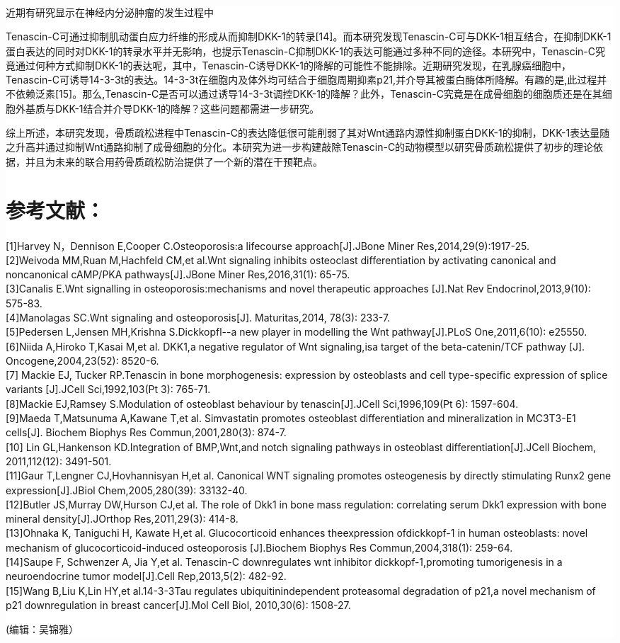 近期有研究显示在神经内分泌肿瘤的发生过程中

Tenascin-C可通过抑制肌动蛋白应力纤维的形成从而抑制DKK-1的转录[14]。而本研究发现Tenascin-C可与DKK-1相互结合，在抑制DKK-1蛋白表达的同时对DKK-1的转录水平并无影响，也提示Tenascin-C抑制DKK-1的表达可能通过多种不同的途径。本研究中，Tenascin-C究竟通过何种方式抑制DKK-1的表达呢，其中，Tenascin-C诱导DKK-1的降解的可能性不能排除。近期研究发现，在乳腺癌细胞中，Tenascin-C可诱导14-3-3t的表达。14-3-3t在细胞内及体外均可结合于细胞周期抑素p21,并介导其被蛋白酶体所降解。有趣的是,此过程并不依赖泛素[15]。那么,Tenascin-C是否可以通过诱导14-3-3t调控DKK-1的降解？此外，Tenascin-C究竟是在成骨细胞的细胞质还是在其细胞外基质与DKK-1结合并介导DKK-1的降解？这些问题都需进一步研究。

综上所述，本研究发现，骨质疏松进程中Tenascin-C的表达降低很可能削弱了其对Wnt通路内源性抑制蛋白DKK-1的抑制，DKK-1表达量随之升高并通过抑制Wnt通路抑制了成骨细胞的分化。本研究为进一步构建敲除Tenascin-C的动物模型以研究骨质疏松提供了初步的理论依据，并且为未来的联合用药骨质疏松防治提供了一个新的潜在干预靶点。

# 参考文献：

[1]Harvey N，Dennison E,Cooper C.Osteoporosis:a lifecourse approach[J].JBone Miner Res,2014,29(9):1917-25.   
[2]Weivoda MM,Ruan M,Hachfeld CM,et al.Wnt signaling inhibits osteoclast differentiation by activating canonical and noncanonical cAMP/PKA pathways[J].JBone Miner Res,2016,31(1): 65-75.   
[3]Canalis E.Wnt signalling in osteoporosis:mechanisms and novel therapeutic approaches [J].Nat Rev Endocrinol,2013,9(10): 575-83.   
[4]Manolagas SC.Wnt signaling and osteoporosis[J]. Maturitas,2014, 78(3): 233-7.   
[5]Pedersen L,Jensen MH,Krishna S.Dickkopfl--a new player in modelling the Wnt pathway[J].PLoS One,2011,6(10): e25550.   
[6]Niida A,Hiroko T,Kasai M,et al. DKK1,a negative regulator of Wnt signaling,isa target of the beta-catenin/TCF pathway [J]. Oncogene,2004,23(52): 8520-6.   
[7] Mackie EJ, Tucker RP.Tenascin in bone morphogenesis: expression by osteoblasts and cell type-specific expression of splice variants [J].JCell Sci,1992,103(Pt 3): 765-71.   
[8]Mackie EJ,Ramsey S.Modulation of osteoblast behaviour by tenascin[J].JCell Sci,1996,109(Pt 6): 1597-604.   
[9]Maeda T,Matsunuma A,Kawane T,et al. Simvastatin promotes osteoblast differentiation and mineralization in MC3T3-E1 cells[J]. Biochem Biophys Res Commun,2001,280(3): 874-7.   
[10] Lin GL,Hankenson KD.Integration of BMP,Wnt,and notch signaling pathways in osteoblast differentiation[J].JCell Biochem, 2011,112(12): 3491-501.   
[11]Gaur T,Lengner CJ,Hovhannisyan H,et al. Canonical WNT signaling promotes osteogenesis by directly stimulating Runx2 gene expression[J].JBiol Chem,2005,280(39): 33132-40.   
[12]Butler JS,Murray DW,Hurson CJ,et al. The role of Dkk1 in bone mass regulation: correlating serum Dkk1 expression with bone mineral density[J].JOrthop Res,2011,29(3): 414-8.   
[13]Ohnaka K, Taniguchi H, Kawate H,et al. Glucocorticoid enhances theexpression ofdickkopf-1 in human osteoblasts: novel mechanism of glucocorticoid-induced osteoporosis [J].Biochem Biophys Res Commun,2004,318(1): 259-64.   
[14]Saupe F, Schwenzer A, Jia Y,et al. Tenascin-C downregulates wnt inhibitor dickkopf-1,promoting tumorigenesis in a neuroendocrine tumor model[J].Cell Rep,2013,5(2): 482-92.   
[15]Wang B,Liu K,Lin HY,et al.14-3-3Tau regulates ubiquitinindependent proteasomal degradation of p21,a novel mechanism of p21 downregulation in breast cancer[J].Mol Cell Biol, 2010,30(6): 1508-27.

(编辑：吴锦雅）